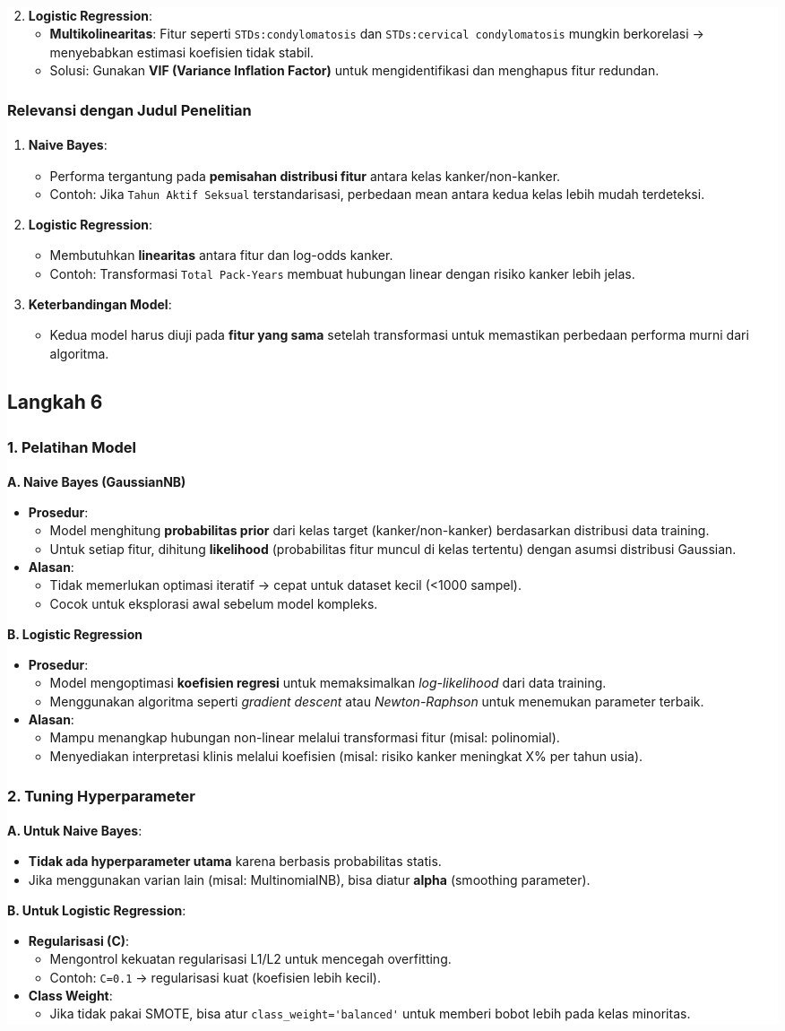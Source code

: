 2. **Logistic Regression**:
   - **Multikolinearitas**:
     Fitur seperti `STDs:condylomatosis` dan `STDs:cervical condylomatosis` mungkin berkorelasi → menyebabkan estimasi koefisien tidak stabil.  
   - Solusi: Gunakan **VIF (Variance Inflation Factor)** untuk mengidentifikasi dan menghapus fitur redundan.

### Relevansi dengan Judul Penelitian
1. **Naive Bayes**:
   - Performa tergantung pada **pemisahan distribusi fitur** antara kelas kanker/non-kanker.
   - Contoh: Jika `Tahun Aktif Seksual` terstandarisasi, perbedaan mean antara kedua kelas lebih mudah terdeteksi.

2. **Logistic Regression**:
   - Membutuhkan **linearitas** antara fitur dan log-odds kanker.
   - Contoh: Transformasi `Total Pack-Years` membuat hubungan linear dengan risiko kanker lebih jelas.

3. **Keterbandingan Model**:
   - Kedua model harus diuji pada **fitur yang sama** setelah transformasi untuk memastikan perbedaan performa murni dari algoritma.

## Langkah 6
### 1. Pelatihan Model
**A. Naive Bayes (GaussianNB)**  
- **Prosedur**:  
  - Model menghitung **probabilitas prior** dari kelas target (kanker/non-kanker) berdasarkan distribusi data training.  
  - Untuk setiap fitur, dihitung **likelihood** (probabilitas fitur muncul di kelas tertentu) dengan asumsi distribusi Gaussian.  
- **Alasan**:  
  - Tidak memerlukan optimasi iteratif → cepat untuk dataset kecil (<1000 sampel).  
  - Cocok untuk eksplorasi awal sebelum model kompleks.  

**B. Logistic Regression**  
- **Prosedur**:  
  - Model mengoptimasi **koefisien regresi** untuk memaksimalkan *log-likelihood* dari data training.  
  - Menggunakan algoritma seperti *gradient descent* atau *Newton-Raphson* untuk menemukan parameter terbaik.  
- **Alasan**:  
  - Mampu menangkap hubungan non-linear melalui transformasi fitur (misal: polinomial).  
  - Menyediakan interpretasi klinis melalui koefisien (misal: risiko kanker meningkat X% per tahun usia).  

### 2. Tuning Hyperparameter
**A. Untuk Naive Bayes**:  
- **Tidak ada hyperparameter utama** karena berbasis probabilitas statis.  
- Jika menggunakan varian lain (misal: MultinomialNB), bisa diatur **alpha** (smoothing parameter).  

**B. Untuk Logistic Regression**:  
- **Regularisasi (C)**:  
  - Mengontrol kekuatan regularisasi L1/L2 untuk mencegah overfitting.  
  - Contoh: `C=0.1` → regularisasi kuat (koefisien lebih kecil).  
- **Class Weight**:  
  - Jika tidak pakai SMOTE, bisa atur `class_weight='balanced'` untuk memberi bobot lebih pada kelas minoritas.  
